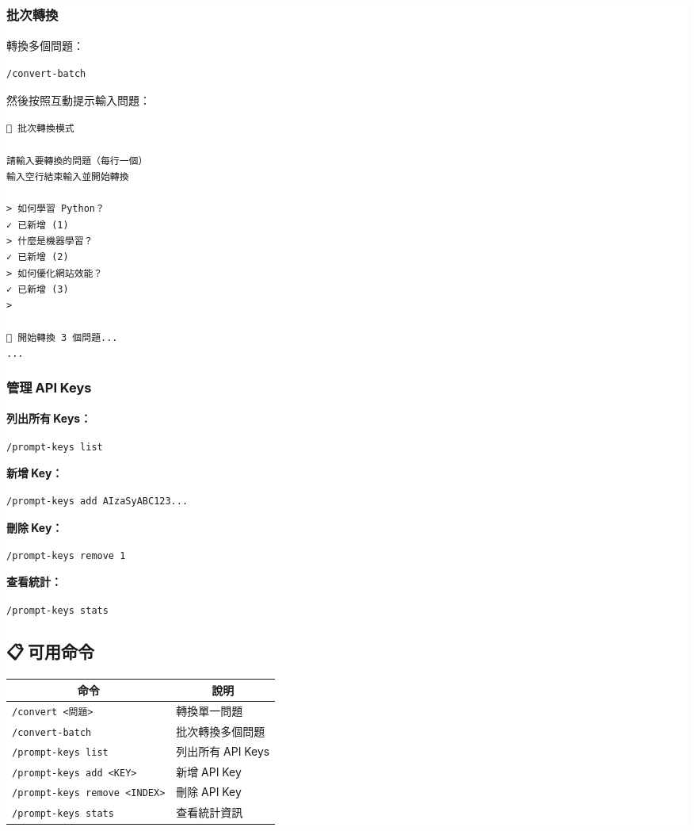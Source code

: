 ### 批次轉換

轉換多個問題：

```bash
/convert-batch
```

然後按照互動提示輸入問題：

```
📝 批次轉換模式

請輸入要轉換的問題（每行一個）
輸入空行結束輸入並開始轉換

> 如何學習 Python？
✓ 已新增 (1)
> 什麼是機器學習？
✓ 已新增 (2)
> 如何優化網站效能？
✓ 已新增 (3)
>

🔄 開始轉換 3 個問題...
...
```

### 管理 API Keys

**列出所有 Keys：**
```bash
/prompt-keys list
```

**新增 Key：**
```bash
/prompt-keys add AIzaSyABC123...
```

**刪除 Key：**
```bash
/prompt-keys remove 1
```

**查看統計：**
```bash
/prompt-keys stats
```

## 📋 可用命令

| 命令 | 說明 |
|------|------|
| `/convert <問題>` | 轉換單一問題 |
| `/convert-batch` | 批次轉換多個問題 |
| `/prompt-keys list` | 列出所有 API Keys |
| `/prompt-keys add <KEY>` | 新增 API Key |
| `/prompt-keys remove <INDEX>` | 刪除 API Key |
| `/prompt-keys stats` | 查看統計資訊 |
